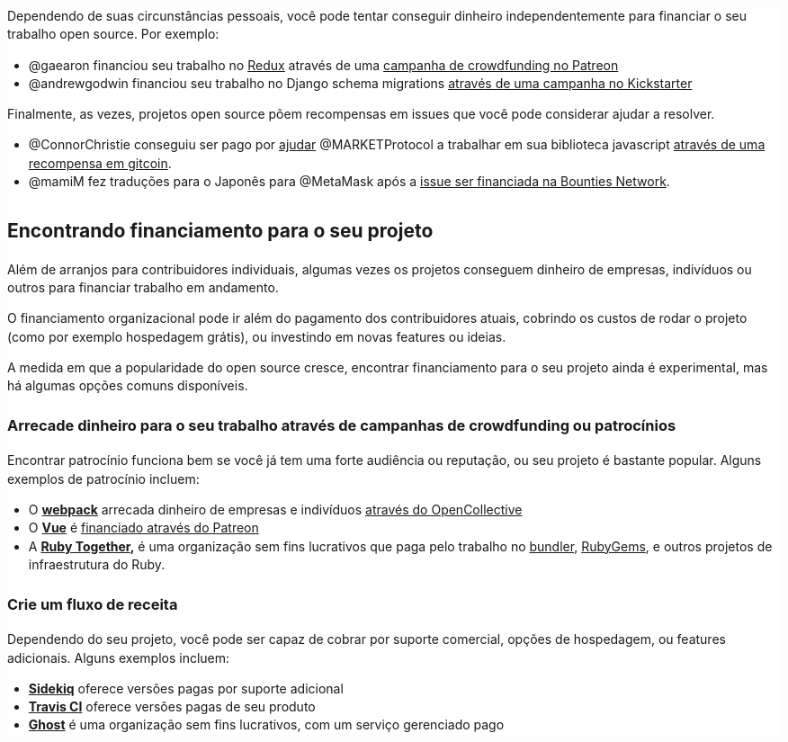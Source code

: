 Dependendo de suas circunstâncias pessoais, você pode tentar conseguir dinheiro independentemente para financiar o seu trabalho open source. Por exemplo:

* @gaearon financiou seu trabalho no [Redux](https://github.com/reactjs/redux) através de uma [campanha de crowdfunding no Patreon](https://redux.js.org/)
* @andrewgodwin financiou seu trabalho no Django schema migrations [através de uma campanha no Kickstarter](https://www.kickstarter.com/projects/andrewgodwin/schema-migrations-for-django)

Finalmente, as vezes, projetos open source põem recompensas em issues que você pode considerar ajudar a resolver. 

* @ConnorChristie conseguiu ser pago por [ajudar](https://web.archive.org/web/20181030123412/https://webcache.googleusercontent.com/search?strip=1&q=cache:https%3A%2F%2Fgithub.com%2FMARKETProtocol%2FMARKET.js%2Fissues%2F14) @MARKETProtocol a trabalhar em sua biblioteca javascript [através de uma recompensa em gitcoin](https://gitcoin.co/).
* @mamiM fez traduções para o Japonês para @MetaMask após a [issue ser financiada na Bounties Network](https://explorer.bounties.network/bounty/134).

## Encontrando financiamento para o seu projeto

Além de arranjos para contribuidores individuais, algumas vezes os projetos conseguem dinheiro de empresas, indivíduos ou outros para financiar trabalho em andamento.

O financiamento organizacional pode ir além do pagamento dos contribuidores atuais, cobrindo os custos de rodar o projeto (como por exemplo hospedagem grátis), ou investindo em novas features ou ideias.

A medida em que a popularidade do open source cresce, encontrar financiamento para o seu projeto ainda é experimental, mas há algumas opções comuns disponíveis.

### Arrecade dinheiro para o seu trabalho através de campanhas de crowdfunding ou patrocínios

Encontrar patrocínio funciona bem se você já tem uma forte audiência ou reputação, ou seu projeto é bastante popular.
Alguns exemplos de patrocínio incluem:

* O **[webpack](https://github.com/webpack)** arrecada dinheiro de empresas e indivíduos [através do OpenCollective](https://opencollective.com/webpack)
* O **[Vue](https://github.com/vuejs/vue)** é [financiado através do Patreon](https://github.com/open-source/stories/yyx990803)
* A **[Ruby Together](https://rubytogether.org/),** é uma organização sem fins lucrativos que paga pelo trabalho no [bundler](https://github.com/bundler/bundler), [RubyGems](https://github.com/rubygems/rubygems), e outros projetos de infraestrutura do Ruby.

### Crie um fluxo de receita

Dependendo do seu projeto, você pode ser capaz de cobrar por suporte comercial, opções de hospedagem, ou features adicionais. Alguns exemplos incluem:

* **[Sidekiq](https://github.com/mperham/sidekiq)** oferece versões pagas por suporte adicional
* **[Travis CI](https://github.com/travis-ci)** oferece versões pagas de seu produto
* **[Ghost](https://github.com/TryGhost/Ghost)** é uma organização sem fins lucrativos, com um serviço gerenciado pago
